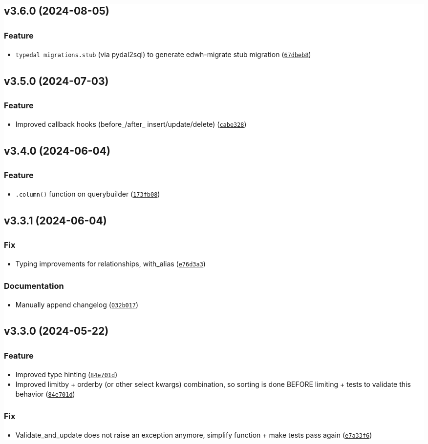 ## v3.6.0 (2024-08-05)

### Feature

* `typedal migrations.stub` (via pydal2sql) to generate edwh-migrate stub migration ([`67dbeb8`](https://github.com/trialandsuccess/TypeDAL/commit/67dbeb81ff4b28fa388688cdad31a42c4cd0cfc0))

## v3.5.0 (2024-07-03)

### Feature

* Improved callback hooks (before_/after_ insert/update/delete) ([`cabe328`](https://github.com/trialandsuccess/TypeDAL/commit/cabe328ddfc045e102b156de25c10cd9e91bd5ff))

## v3.4.0 (2024-06-04)

### Feature

* `.column()` function on querybuilder ([`173fb08`](https://github.com/trialandsuccess/TypeDAL/commit/173fb088458e887ea7df6b7bf720848a07ff949c))

## v3.3.1 (2024-06-04)

### Fix

* Typing improvements for relationships, with_alias ([`e76d3a3`](https://github.com/trialandsuccess/TypeDAL/commit/e76d3a37ad46c8a4a6bc18accabaab130bb0bd02))

### Documentation

* Manually append changelog ([`032b017`](https://github.com/trialandsuccess/TypeDAL/commit/032b017d4784e138e0065bac9fee22a13214c579))

## v3.3.0 (2024-05-22)

### Feature

* Improved type hinting ([`84e701d`](https://github.com/trialandsuccess/TypeDAL/commit/84e701d04938ae42955bbc898544e58bed302271))
* Improved limitby + orderby (or other select kwargs) combination, so sorting is done BEFORE limiting + tests to validate this behavior ([`84e701d`](https://github.com/trialandsuccess/TypeDAL/commit/84e701d04938ae42955bbc898544e58bed302271))

### Fix

* Validate_and_update does not raise an exception anymore, simplify function + make tests pass again ([`e7a33f6`](https://github.com/trialandsuccess/TypeDAL/commit/e7a33f684e08deacb51a50a088b1db42e9bf3a6b))
